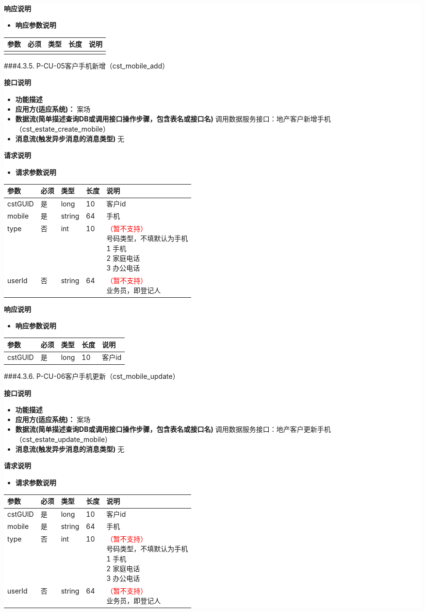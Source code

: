 **响应说明**
+ **响应参数说明**

| 参数      | 必须  | 类型    | 长度 | 说明       |
|:-------|:-----|:------|:----|:--------|
|		 |		|		|	  |			|

###4.3.5. P-CU-05客户手机新增（cst_mobile_add）

**接口说明**
+ **功能描述**
+ **应用方(适应系统)：**
案场
+ **数据流(简单描述查询DB或调用接口操作步骤，包含表名或接口名)**
调用数据服务接口：地产客户新增手机（cst_estate_create_mobile）
+ **消息流(触发异步消息的消息类型)**
无

**请求说明**
+ **请求参数说明**

| 参数     | 必须 | 类型   | 长度 | 说明                     |
|:---------|:-----|:-------|:-----|:-------------------------|
| cstGUID  | 是   | long   | 10   | 客户id                   |
| mobile   | 是   | string | 64   | 手机                     |
| type     | 否   | int    | 10   | <font color="red">（暂不支持）</font><br/>号码类型，不填默认为手机<br>1 手机<br>2 家庭电话<br>3 办公电话                |                                                                                                                                         
| userId   | 否   | string | 64   | <font color="red">（暂不支持）</font><br/>业务员，即登记人         |

**响应说明**
+ **响应参数说明**

| 参数    | 必须 | 类型 | 长度 | 说明   |
|:--------|:-----|:-----|:-----|:-------|
| cstGUID | 是   | long | 10   | 客户id |

###4.3.6. P-CU-06客户手机更新（cst_mobile_update）

**接口说明**
+ **功能描述**
+ **应用方(适应系统)：**
案场
+ **数据流(简单描述查询DB或调用接口操作步骤，包含表名或接口名)**
调用数据服务接口：地产客户更新手机（cst_estate_update_mobile）
+ **消息流(触发异步消息的消息类型)**
无

**请求说明**
+ **请求参数说明**

| 参数     | 必须 | 类型   | 长度 | 说明                     |
|:---------|:-----|:-------|:-----|:-------------------------|
| cstGUID  | 是   | long   | 10   | 客户id                   |
| mobile   | 是   | string | 64   | 手机                     |
| type     | 否   | int    | 10   | <font color="red">（暂不支持）</font><br/>号码类型，不填默认为手机<br>1 手机<br>2 家庭电话<br>3 办公电话                |                                                                                                                                         
| userId   | 否   | string | 64   | <font color="red">（暂不支持）</font><br/>业务员，即登记人         |
